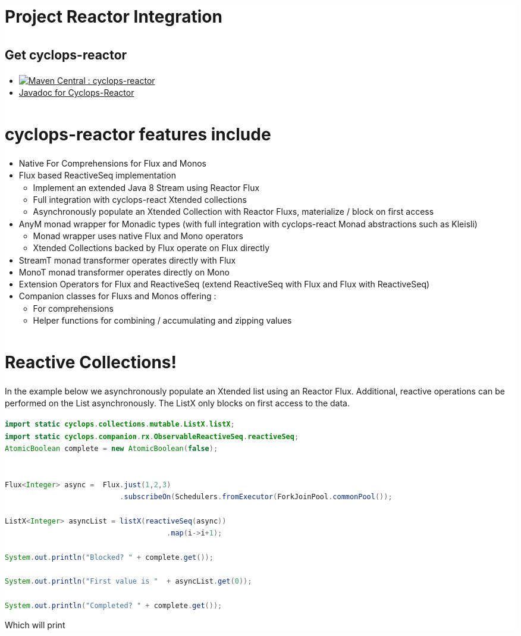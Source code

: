 # Project Reactor Integration


## Get cyclops-reactor


* [![Maven Central : cyclops-reactor](https://maven-badges.herokuapp.com/maven-central/com.oath.cyclops/cyclops-reactor-integration/badge.svg)](https://maven-badges.herokuapp.com/maven-central/com.oath.cyclops/cyclops-reactor-integration)  
* [Javadoc for Cyclops-Reactor](http://www.javadoc.io/doc/com.oath.cyclops/cyclops-reactor)

	
# cyclops-reactor features include

* Native For Comprehensions for Flux and Monos
* Flux based ReactiveSeq implementation
  * Implement an extended Java 8 Stream using Reactor Flux
  * Full integration with cyclops-react Xtended collections
  * Asynchronously populate an Xtended Collection with Reactor Fluxs, materialize / block on first access
* AnyM monad wrapper for Monadic types (with full integration with cyclops-react Monad abstractions such as Kleisli)
    * Monad wrapper uses native Flux and Mono operators
    * Xtended Collections backed by Flux operate on Flux directly
* StreamT monad transformer operates directly with Flux
* MonoT monad transformer operates directly on Mono  
* Extension Operators for Flux and ReactiveSeq (extend ReactiveSeq with Flux and Flux with ReactiveSeq)
* Companion classes for Fluxs and Monos offering :
  * For comprehensions
   * Helper functions for combining / accumulating and zipping values	

# Reactive Collections!

In the example below we asynchronously populate an Xtended list using an Reactor Flux. Additional, reactive operations can be performed on the List asynchronously.
The ListX only blocks on first access to the data.

```java
import static cyclops.collections.mutable.ListX.listX;
import static cyclops.companion.rx.ObservableReactiveSeq.reactiveSeq;
AtomicBoolean complete = new AtomicBoolean(false);


Flux<Integer> async =  Flux.just(1,2,3)
                           .subscribeOn(Schedulers.fromExecutor(ForkJoinPool.commonPool());

ListX<Integer> asyncList = listX(reactiveSeq(async))
                                      .map(i->i+1);

System.out.println("Blocked? " + complete.get());

System.out.println("First value is "  + asyncList.get(0));

System.out.println("Completed? " + complete.get());
```
Which will print
